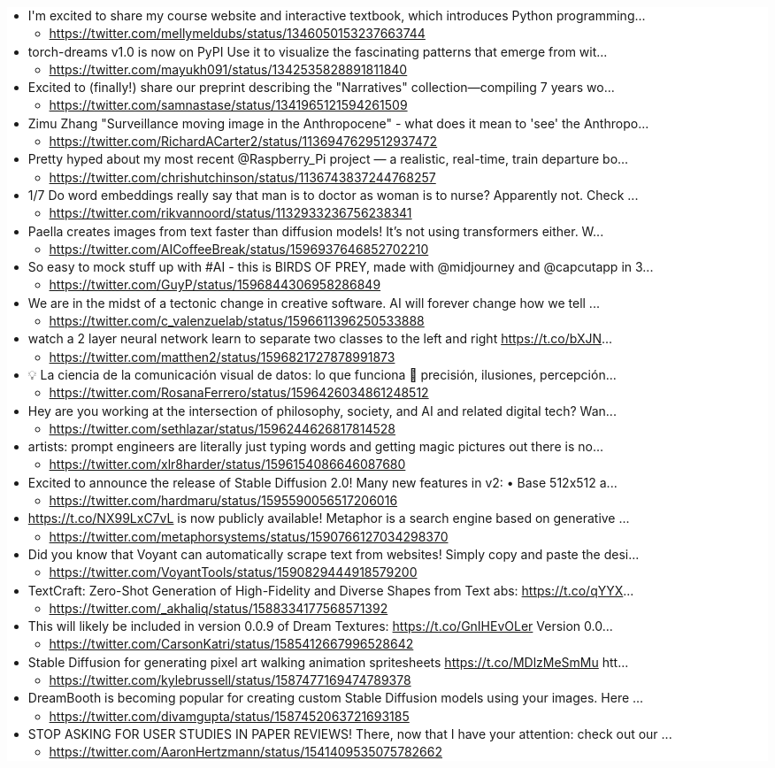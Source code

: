 - I'm excited to share my course website and interactive textbook, which introduces Python programming...
	 - https://twitter.com/mellymeldubs/status/1346050153237663744
- torch-dreams v1.0 is now on PyPI   Use it to visualize the fascinating patterns that emerge from wit...
	 - https://twitter.com/mayukh091/status/1342535828891811840
- Excited to (finally!) share our preprint describing the "Narratives" collection—compiling 7 years wo...
	 - https://twitter.com/samnastase/status/1341965121594261509
- Zimu Zhang "Surveillance moving image in the Anthropocene" - what does it mean to 'see' the Anthropo...
	 - https://twitter.com/RichardACarter2/status/1136947629512937472
- Pretty hyped about my most recent @Raspberry_Pi project — a realistic, real-time, train departure bo...
	 - https://twitter.com/chrishutchinson/status/1136743837244768257
- 1/7 Do word embeddings really say that man is to doctor as woman is to nurse? Apparently not. Check ...
	 - https://twitter.com/rikvannoord/status/1132933236756238341
- Paella creates images from text faster than diffusion models! It’s not using transformers either.  W...
	 - https://twitter.com/AICoffeeBreak/status/1596937646852702210
- So easy to mock stuff up with #AI - this is BIRDS OF PREY, made with @midjourney and @capcutapp in 3...
	 - https://twitter.com/GuyP/status/1596844306958286849
- We are in the midst of a tectonic change in creative software.   AI will forever change how we tell ...
	 - https://twitter.com/c_valenzuelab/status/1596611396250533888
- watch a 2 layer neural network learn to separate two classes to the left and right https://t.co/bXJN...
	 - https://twitter.com/matthen2/status/1596821727878991873
- 💡 La ciencia de la comunicación visual de datos: lo que funciona  🎯 precisión, ilusiones, percepción...
	 - https://twitter.com/RosanaFerrero/status/1596426034861248512
- Hey are you working at the intersection of philosophy, society, and AI and related digital tech? Wan...
	 - https://twitter.com/sethlazar/status/1596244626817814528
- artists: prompt engineers are literally just typing words and getting magic pictures out there is no...
	 - https://twitter.com/xlr8harder/status/1596154086646087680
- Excited to announce the release of Stable Diffusion 2.0!  Many new features in v2:  • Base 512x512 a...
	 - https://twitter.com/hardmaru/status/1595590056517206016
- https://t.co/NX99LxC7vL is now publicly available!  Metaphor is a search engine based on generative ...
	 - https://twitter.com/metaphorsystems/status/1590766127034298370
- Did you know that Voyant can automatically scrape text from websites! Simply copy and paste the desi...
	 - https://twitter.com/VoyantTools/status/1590829444918579200
- TextCraft: Zero-Shot Generation of High-Fidelity and Diverse Shapes from Text abs: https://t.co/qYYX...
	 - https://twitter.com/_akhaliq/status/1588334177568571392
- This will likely be included in version 0.0.9 of Dream Textures: https://t.co/GnIHEvOLer Version 0.0...
	 - https://twitter.com/CarsonKatri/status/1585412667996528642
- Stable Diffusion for generating pixel art walking animation spritesheets https://t.co/MDlzMeSmMu htt...
	 - https://twitter.com/kylebrussell/status/1587477169474789378
- DreamBooth is becoming popular for creating custom Stable Diffusion models using your images.  Here ...
	 - https://twitter.com/divamgupta/status/1587452063721693185
- STOP ASKING FOR USER STUDIES IN PAPER REVIEWS! There, now that I have your attention: check out our ...
	 - https://twitter.com/AaronHertzmann/status/1541409535075782662